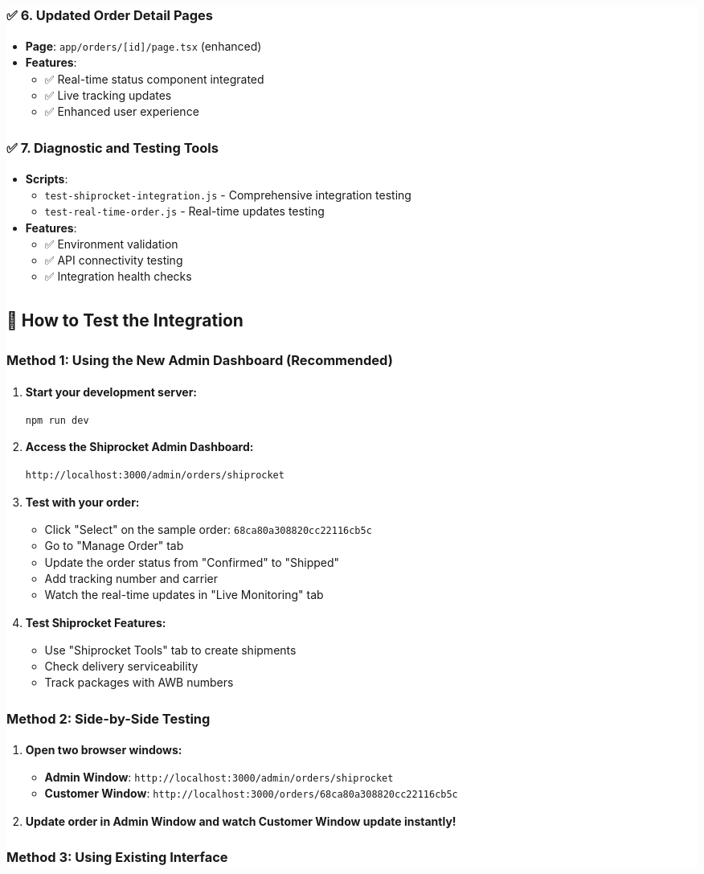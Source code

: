 ### ✅ **6. Updated Order Detail Pages**
- **Page**: `app/orders/[id]/page.tsx` (enhanced)
- **Features**:
  - ✅ Real-time status component integrated
  - ✅ Live tracking updates
  - ✅ Enhanced user experience

### ✅ **7. Diagnostic and Testing Tools**
- **Scripts**: 
  - `test-shiprocket-integration.js` - Comprehensive integration testing
  - `test-real-time-order.js` - Real-time updates testing
- **Features**:
  - ✅ Environment validation
  - ✅ API connectivity testing
  - ✅ Integration health checks

## 🚀 How to Test the Integration

### **Method 1: Using the New Admin Dashboard (Recommended)**

1. **Start your development server:**
   ```bash
   npm run dev
   ```

2. **Access the Shiprocket Admin Dashboard:**
   ```
   http://localhost:3000/admin/orders/shiprocket
   ```

3. **Test with your order:**
   - Click "Select" on the sample order: `68ca80a308820cc22116cb5c`
   - Go to "Manage Order" tab
   - Update the order status from "Confirmed" to "Shipped"
   - Add tracking number and carrier
   - Watch the real-time updates in "Live Monitoring" tab

4. **Test Shiprocket Features:**
   - Use "Shiprocket Tools" tab to create shipments
   - Check delivery serviceability
   - Track packages with AWB numbers

### **Method 2: Side-by-Side Testing**

1. **Open two browser windows:**
   - **Admin Window**: `http://localhost:3000/admin/orders/shiprocket`
   - **Customer Window**: `http://localhost:3000/orders/68ca80a308820cc22116cb5c`

2. **Update order in Admin Window and watch Customer Window update instantly!**

### **Method 3: Using Existing Interface**
